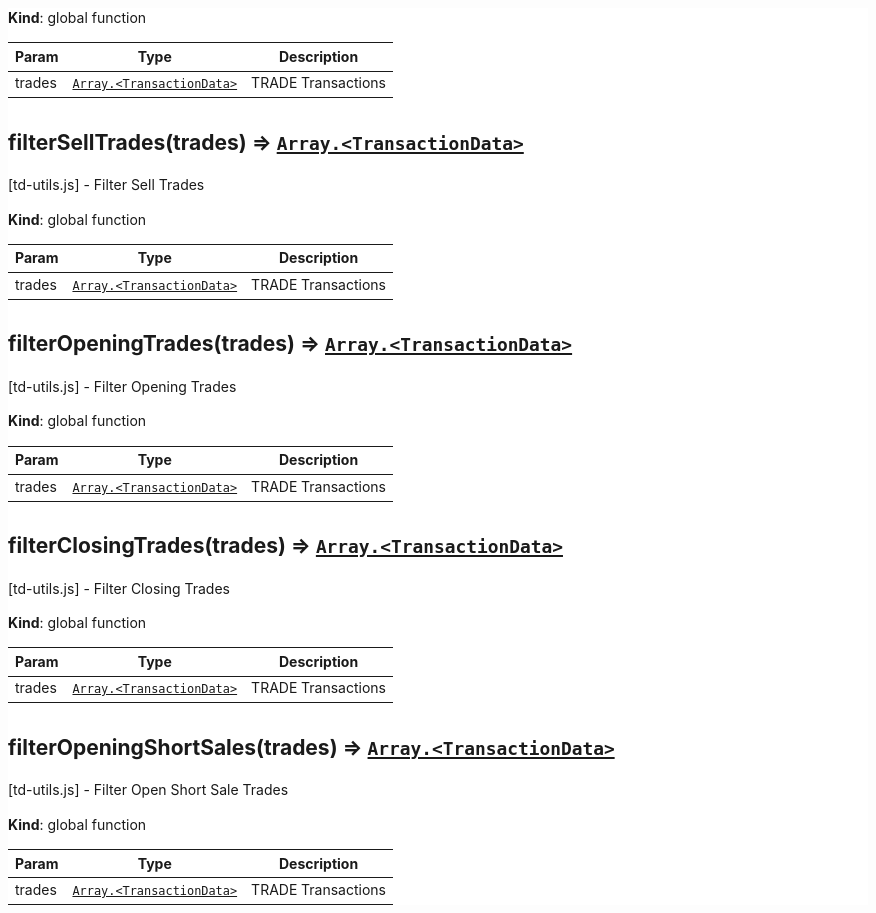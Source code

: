 **Kind**: global function  

| Param | Type | Description |
| --- | --- | --- |
| trades | [<code>Array.&lt;TransactionData&gt;</code>](#TransactionData) | TRADE Transactions |

<a name="filterSellTrades"></a>

## filterSellTrades(trades) ⇒ [<code>Array.&lt;TransactionData&gt;</code>](#TransactionData)
[td-utils.js] - Filter Sell Trades

**Kind**: global function  

| Param | Type | Description |
| --- | --- | --- |
| trades | [<code>Array.&lt;TransactionData&gt;</code>](#TransactionData) | TRADE Transactions |

<a name="filterOpeningTrades"></a>

## filterOpeningTrades(trades) ⇒ [<code>Array.&lt;TransactionData&gt;</code>](#TransactionData)
[td-utils.js] - Filter Opening Trades

**Kind**: global function  

| Param | Type | Description |
| --- | --- | --- |
| trades | [<code>Array.&lt;TransactionData&gt;</code>](#TransactionData) | TRADE Transactions |

<a name="filterClosingTrades"></a>

## filterClosingTrades(trades) ⇒ [<code>Array.&lt;TransactionData&gt;</code>](#TransactionData)
[td-utils.js] - Filter Closing Trades

**Kind**: global function  

| Param | Type | Description |
| --- | --- | --- |
| trades | [<code>Array.&lt;TransactionData&gt;</code>](#TransactionData) | TRADE Transactions |

<a name="filterOpeningShortSales"></a>

## filterOpeningShortSales(trades) ⇒ [<code>Array.&lt;TransactionData&gt;</code>](#TransactionData)
[td-utils.js] - Filter Open Short Sale Trades

**Kind**: global function  

| Param | Type | Description |
| --- | --- | --- |
| trades | [<code>Array.&lt;TransactionData&gt;</code>](#TransactionData) | TRADE Transactions |
